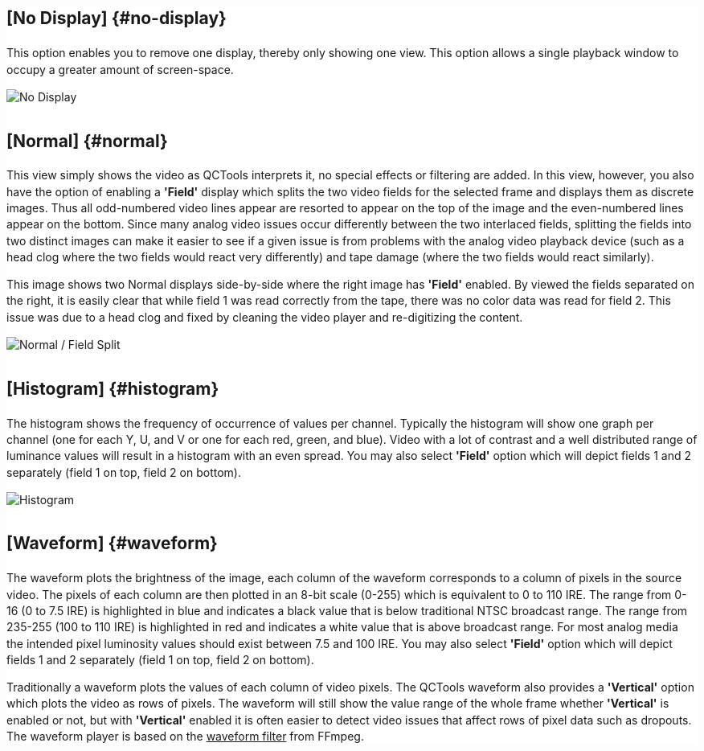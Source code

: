 ## [No Display] {#no-display}

This option enables you to remove one display, thereby only showing one view. This option allows a single playback window to occupy a greater amount of screen-space.

![No Display](media/playbackfilter_no_display.jpg)

## [Normal] {#normal}

This view simply shows the video as QCTools interprets it, no special effects or filtering are added. In this view, however, you also have the option of enabling a **'Field'** display which splits the two video fields for the selected frame and displays them as discrete images. Thus all odd-numbered video lines appear are resorted to appear on the top of the image and the even-numbered lines appear on the bottom. Since many analog video issues occur differently between the two interlaced fields, splitting the fields into two distinct images can make it easier to see if a given issue is from problems with the analog video playback device (such as a head clog where the two fields would react very differently) and tape damage (where the two fields would react similarly).

This image shows two Normal displays side-by-side where the right image has **'Field'** enabled. By viewed the fields separated on the right, it is easily clear that while field 1 was read correctly from the tape, there was no color data was read for field 2\. This issue was due to a head clog and fixed by cleaning the video player and re-digitizing the content.

![Normal / Field Split](media/fieldsplit.jpg)

## [Histogram] {#histogram}

The histogram shows the frequency of occurrence of values per channel. Typically the histogram will show one graph per channel (one for each Y, U, and V or one for each red, green, and blue). Video with a lot of contrast and a well distributed range of luminance values will result in a histogram with an even spread. You may also select **'Field'** option which will depict fields 1 and 2 separately (field 1 on top, field 2 on bottom).

![Histogram](media/playbackfilter_histogram_3.jpg)

## [Waveform] {#waveform}

The waveform plots the brightness of the image, each column of the waveform corresponds to a column of pixels in the source video. The pixels of each column are then plotted in an 8-bit scale (0-255) which is equivalent to 0 to 110 IRE. The range from 0-16 (0 to 7.5 IRE) is highlighted in blue and indicates a black value that is below traditional NTSC broadcast range. The range from 235-255 (100 to 110 IRE) is highlighted in red and indicates a white value that is above broadcast range. For most analog media the intended pixel luminosity values should exist between 7.5 and 100 IRE. You may also select **'Field'** option which will depict fields 1 and 2 separately (field 1 on top, field 2 on bottom).

Traditionally a waveform plots the values of each column of video pixels. The QCTools waveform also provides a **'Vertical'** option which plots the video as rows of pixels. The waveform will still show the value range of the whole frame whether **'Vertical'** is enabled or not, but with **'Vertical'** enabled it is often easier to detect video issues that affect rows of pixel data such as dropouts. The waveform player is based on the [waveform filter](https://ffmpeg.org/ffmpeg-filters.html#waveform) from FFmpeg.
